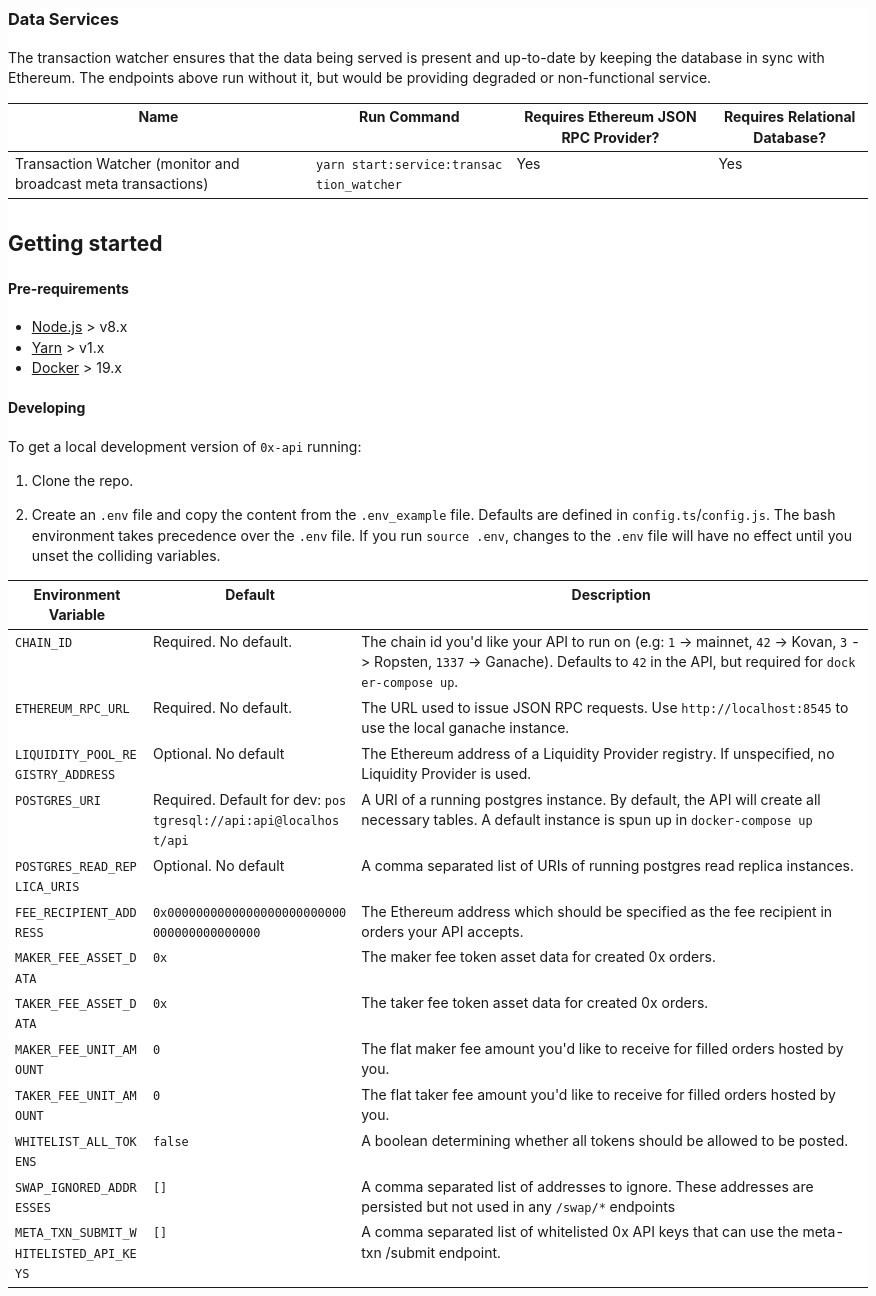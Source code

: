 ### Data Services

The transaction watcher ensures that the data being served is present and up-to-date by keeping the database in sync with Ethereum. The endpoints above run without it, but would be providing degraded or non-functional service.

| Name                                                          | Run Command                              | Requires Ethereum JSON RPC Provider? | Requires Relational Database? |
| ------------------------------------------------------------- | ---------------------------------------- | ------------------------------------ | ----------------------------- |
| Transaction Watcher (monitor and broadcast meta transactions) | `yarn start:service:transaction_watcher` | Yes                                  | Yes                           |

## Getting started

#### Pre-requirements

-   [Node.js](https://nodejs.org/en/download/) > v8.x
-   [Yarn](https://yarnpkg.com/en/) > v1.x
-   [Docker](https://www.docker.com/products/docker-desktop) > 19.x

#### Developing

To get a local development version of `0x-api` running:

1. Clone the repo.

2. Create an `.env` file and copy the content from the `.env_example` file. Defaults are defined in `config.ts`/`config.js`. The bash environment takes precedence over the `.env` file. If you run `source .env`, changes to the `.env` file will have no effect until you unset the colliding variables.

| Environment Variable                   | Default                                                         | Description                                                                                                                                                                            |
| -------------------------------------- | --------------------------------------------------------------- | -------------------------------------------------------------------------------------------------------------------------------------------------------------------------------------- |
| `CHAIN_ID`                             | Required. No default.                                           | The chain id you'd like your API to run on (e.g: `1` -> mainnet, `42` -> Kovan, `3` -> Ropsten, `1337` -> Ganache). Defaults to `42` in the API, but required for `docker-compose up`. |
| `ETHEREUM_RPC_URL`                     | Required. No default.                                           | The URL used to issue JSON RPC requests. Use `http://localhost:8545` to use the local ganache instance.                                                                                  |
| `LIQUIDITY_POOL_REGISTRY_ADDRESS`      | Optional. No default                                            | The Ethereum address of a Liquidity Provider registry. If unspecified, no Liquidity Provider is used.                                                                                  |
| `POSTGRES_URI`                         | Required. Default for dev: `postgresql://api:api@localhost/api` | A URI of a running postgres instance. By default, the API will create all necessary tables. A default instance is spun up in `docker-compose up`                                       |
| `POSTGRES_READ_REPLICA_URIS`           | Optional. No default                                            | A comma separated list of URIs of running postgres read replica instances.                                                                                                             |
| `FEE_RECIPIENT_ADDRESS`                | `0x0000000000000000000000000000000000000000`                    | The Ethereum address which should be specified as the fee recipient in orders your API accepts.                                                                                        |
| `MAKER_FEE_ASSET_DATA`                 | `0x`                                                            | The maker fee token asset data for created 0x orders.                                                                                                                                  |
| `TAKER_FEE_ASSET_DATA`                 | `0x`                                                            | The taker fee token asset data for created 0x orders.                                                                                                                                  |
| `MAKER_FEE_UNIT_AMOUNT`                | `0`                                                             | The flat maker fee amount you'd like to receive for filled orders hosted by you.                                                                                                       |
| `TAKER_FEE_UNIT_AMOUNT`                | `0`                                                             | The flat taker fee amount you'd like to receive for filled orders hosted by you.                                                                                                       |
| `WHITELIST_ALL_TOKENS`                 | `false`                                                         | A boolean determining whether all tokens should be allowed to be posted.                                                                                                               |
| `SWAP_IGNORED_ADDRESSES`               | `[]`                                                            | A comma separated list of addresses to ignore. These addresses are persisted but not used in any `/swap/*` endpoints                                                                   |
| `META_TXN_SUBMIT_WHITELISTED_API_KEYS` | `[]`                                                            | A comma separated list of whitelisted 0x API keys that can use the meta-txn /submit endpoint.                                                                                          |